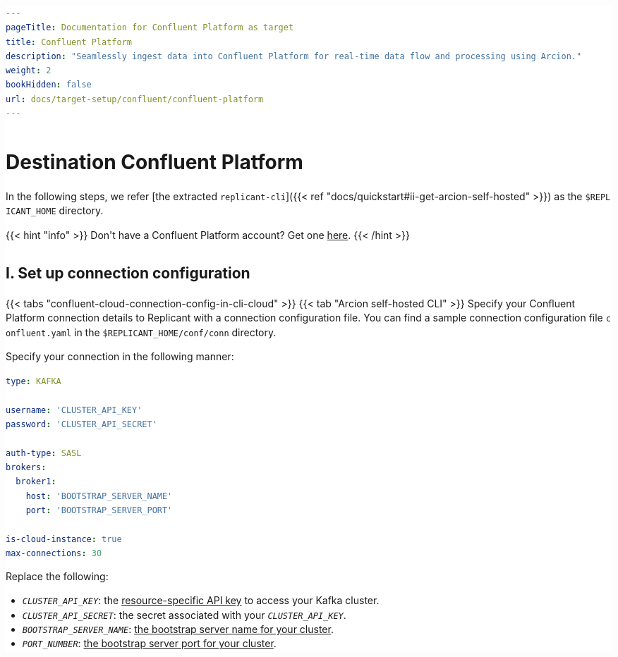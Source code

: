 ```yaml
---
pageTitle: Documentation for Confluent Platform as target
title: Confluent Platform
description: "Seamlessly ingest data into Confluent Platform for real-time data flow and processing using Arcion."
weight: 2
bookHidden: false
url: docs/target-setup/confluent/confluent-platform
---
```


# Destination Confluent Platform

In the following steps, we refer [the extracted `replicant-cli`]({{< ref "docs/quickstart#ii-get-arcion-self-hosted" >}}) as the `$REPLICANT_HOME` directory.

{{< hint "info" >}}
Don't have a Confluent Platform account? Get one [here](https://www.confluent.io/confluent-cloud/?utm_campaign=tm.fm-ams_cd.cwc-arcion-newuser&utm_medium=partnerref).
{{< /hint >}}

## I. Set up connection configuration
{{< tabs "confluent-cloud-connection-config-in-cli-cloud" >}}
{{< tab "Arcion self-hosted CLI" >}}
Specify your Confluent Platform connection details to Replicant with a connection configuration file. You can find a sample connection configuration file `confluent.yaml` in the `$REPLICANT_HOME/conf/conn` directory.

Specify your connection in the following manner:

```YAML
type: KAFKA

username: 'CLUSTER_API_KEY'
password: 'CLUSTER_API_SECRET'

auth-type: SASL 
brokers:
  broker1:
    host: 'BOOTSTRAP_SERVER_NAME'
    port: 'BOOTSTRAP_SERVER_PORT'

is-cloud-instance: true
max-connections: 30
```

Replace the following:
- *`CLUSTER_API_KEY`*: the [resource-specific API key](https://docs.confluent.io/cloud/current/access-management/authenticate/api-keys/api-keys.html#resource-specific-api-keys) to access your Kafka cluster.
- *`CLUSTER_API_SECRET`*: the secret associated with your *`CLUSTER_API_KEY`*.
- *`BOOTSTRAP_SERVER_NAME`*: [the bootstrap server name for your cluster](https://docs.confluent.io/cloud/current/clusters/broker-config.html#access-cluster-settings-in-the-ccloud-console).
- *`PORT_NUMBER`*: [the bootstrap server port for your cluster](https://docs.confluent.io/cloud/current/clusters/broker-config.html#access-cluster-settings-in-the-ccloud-console).
